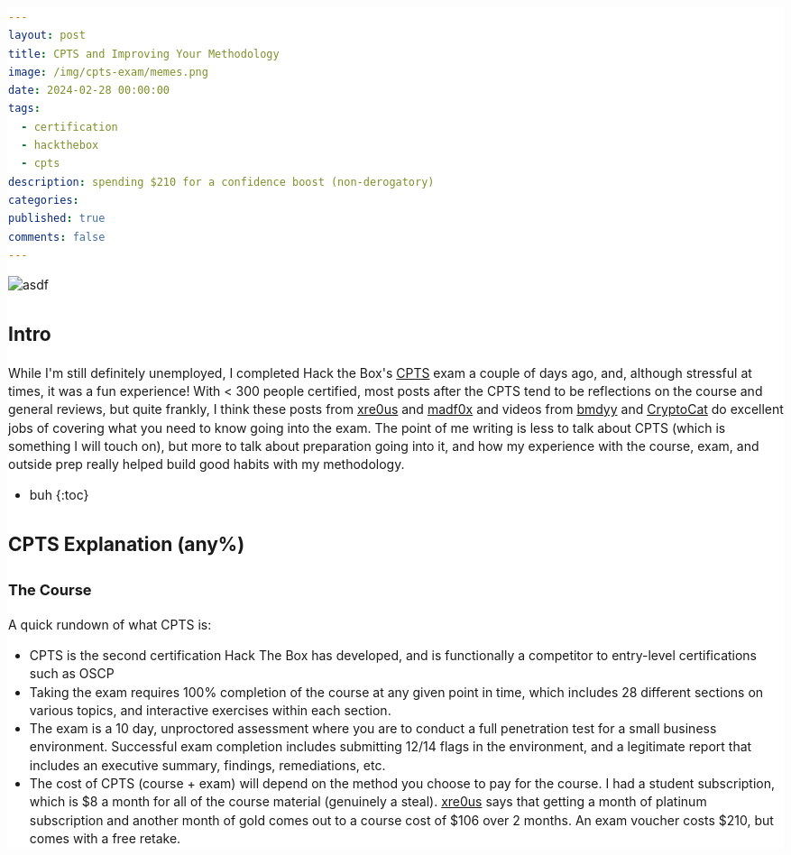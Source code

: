 ```yaml
---
layout: post
title: CPTS and Improving Your Methodology
image: /img/cpts-exam/memes.png
date: 2024-02-28 00:00:00
tags:
  - certification
  - hackthebox
  - cpts
description: spending $210 for a confidence boost (non-derogatory)
categories: 
published: true
comments: false
---
```


![asdf](https://an00brektn.github.io/img/cpts-exam/memes.png)

## Intro
While I'm still definitely unemployed, I completed Hack the Box's [CPTS](https://academy.hackthebox.com/preview/certifications/htb-certified-penetration-testing-specialist) exam a couple of days ago, and, although stressful at times, it was a fun experience! With < 300 people certified, most posts after the CPTS tend to be reflections on the course and general reviews, but quite frankly, I think these posts from [xre0us](https://xre0us.github.io/posts/cpts-oscp-and-you/) and [madf0x](https://0xfa7e.github.io/post/cpts-vs-oscp/) and videos from [bmdyy](https://www.youtube.com/watch?v=dRW1Gxmu__Q) and [CryptoCat](https://www.youtube.com/watch?v=UN5fTQtlKCc) do excellent jobs of covering what you need to know going into the exam. The point of me writing is less to talk about CPTS (which is something I will touch on), but more to talk about preparation going into it, and how my experience with the course, exam, and outside prep really helped build good habits with my methodology.

* buh
{:toc}

## CPTS Explanation (any%)
### The Course
A quick rundown of what CPTS is:
- CPTS is the second certification Hack The Box has developed, and is functionally a competitor to entry-level certifications such as OSCP
- Taking the exam requires 100% completion of the course at any given point in time, which includes 28 different sections on various topics, and interactive exercises within each section.
- The exam is a 10 day, unproctored assessment where you are to conduct a full penetration test for a small business environment. Successful exam completion includes submitting 12/14 flags in the environment, and a legitimate report that includes an executive summary, findings, remediations, etc.
- The cost of CPTS (course + exam) will depend on the method you choose to pay for the course. I had a student subscription, which is $8 a month for all of the course material (genuinely a steal). [xre0us](https://xre0us.github.io/posts/cpts-oscp-and-you/#the-cost) says that getting a month of platinum subscription and another month of gold comes out to a course cost of $106 over 2 months. An exam voucher costs $210, but comes with a free retake.
